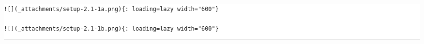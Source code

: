     ![](_attachments/setup-2.1-1a.png){: loading=lazy width="600"}
    
    ![](_attachments/setup-2.1-1b.png){: loading=lazy width="600"}

---